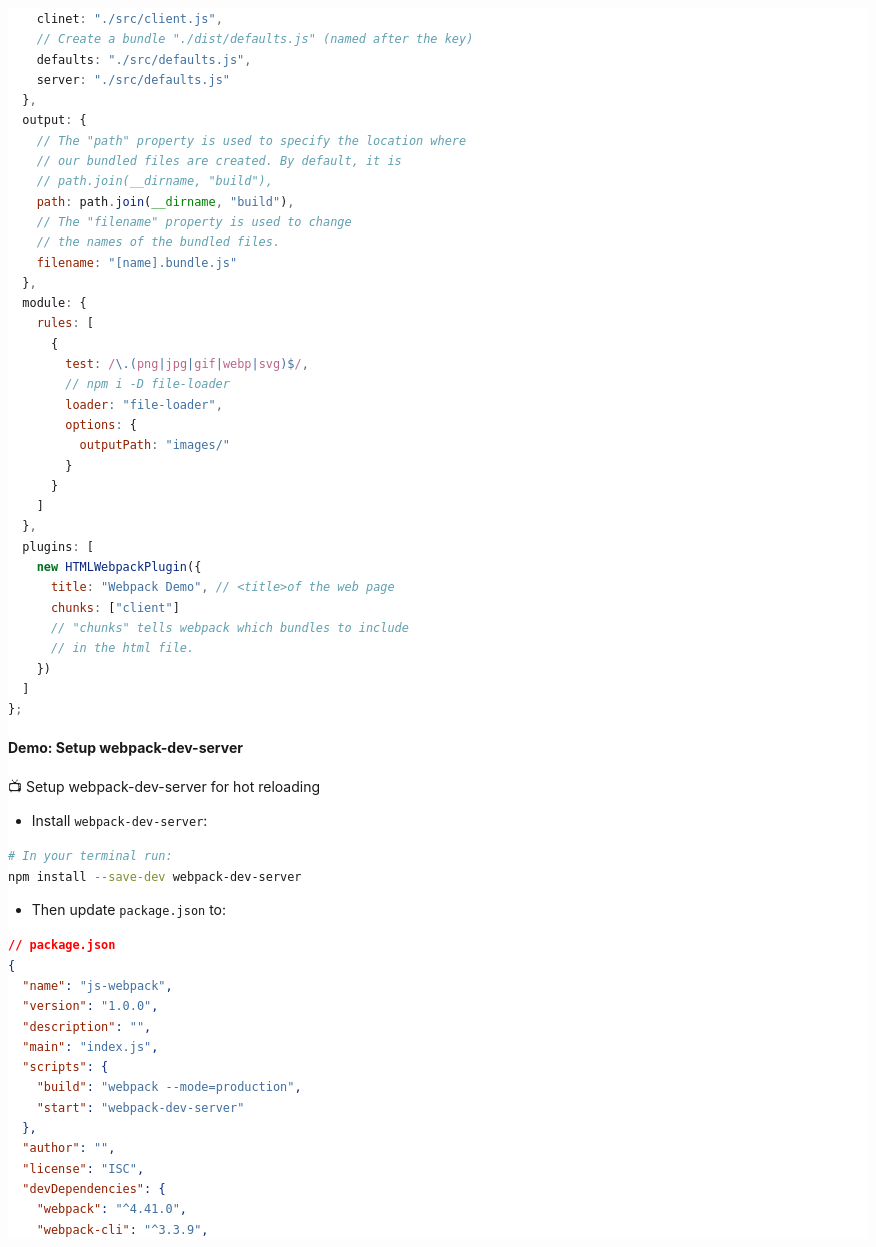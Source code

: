 ```js
    clinet: "./src/client.js",
    // Create a bundle "./dist/defaults.js" (named after the key)
    defaults: "./src/defaults.js",
    server: "./src/defaults.js"
  },
  output: {
    // The "path" property is used to specify the location where
    // our bundled files are created. By default, it is
    // path.join(__dirname, "build"),
    path: path.join(__dirname, "build"),
    // The "filename" property is used to change
    // the names of the bundled files.
    filename: "[name].bundle.js"
  },
  module: {
    rules: [
      {
        test: /\.(png|jpg|gif|webp|svg)$/,
        // npm i -D file-loader
        loader: "file-loader",
        options: {
          outputPath: "images/"
        }
      }
    ]
  },
  plugins: [
    new HTMLWebpackPlugin({
      title: "Webpack Demo", // <title>of the web page
      chunks: ["client"]
      // "chunks" tells webpack which bundles to include
      // in the html file.
    })
  ]
};
```

#### Demo: Setup webpack-dev-server

📺 Setup webpack-dev-server for hot reloading

- Install `webpack-dev-server`:

```bash
# In your terminal run:
npm install --save-dev webpack-dev-server
```

- Then update `package.json` to:

```json
// package.json
{
  "name": "js-webpack",
  "version": "1.0.0",
  "description": "",
  "main": "index.js",
  "scripts": {
    "build": "webpack --mode=production",
    "start": "webpack-dev-server"
  },
  "author": "",
  "license": "ISC",
  "devDependencies": {
    "webpack": "^4.41.0",
    "webpack-cli": "^3.3.9",
```